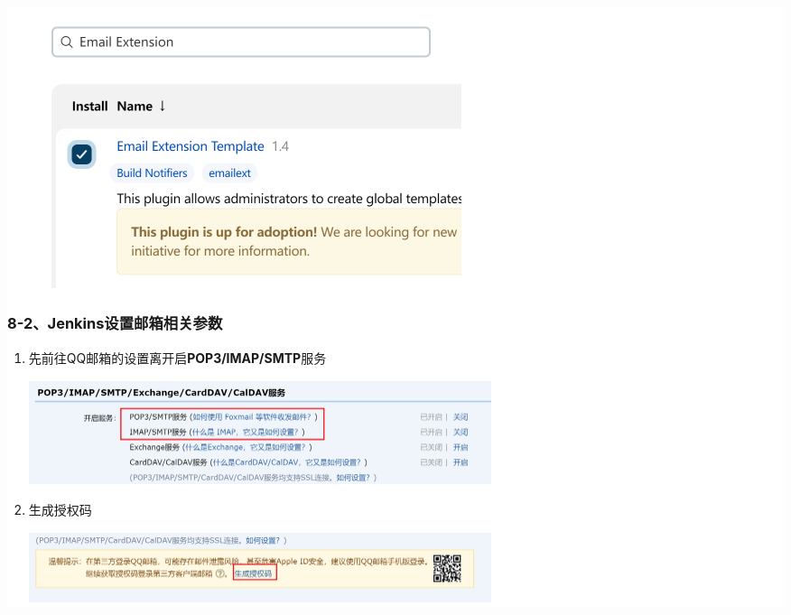 <img src="README.assets/image-20220602154659446.png" alt="image-20220602154659446" style="zoom:50%;" /> 

### 8-2、Jenkins设置邮箱相关参数

1. 先前往QQ邮箱的设置离开启**POP3/IMAP/SMTP**服务

   <img src="README.assets/image-20220602155415696.png" alt="image-20220602155415696" style="zoom:50%;" /> 

2. 生成授权码

   <img src="README.assets/image-20220602155513731.png" alt="image-20220602155513731" style="zoom:50%;" /> 
